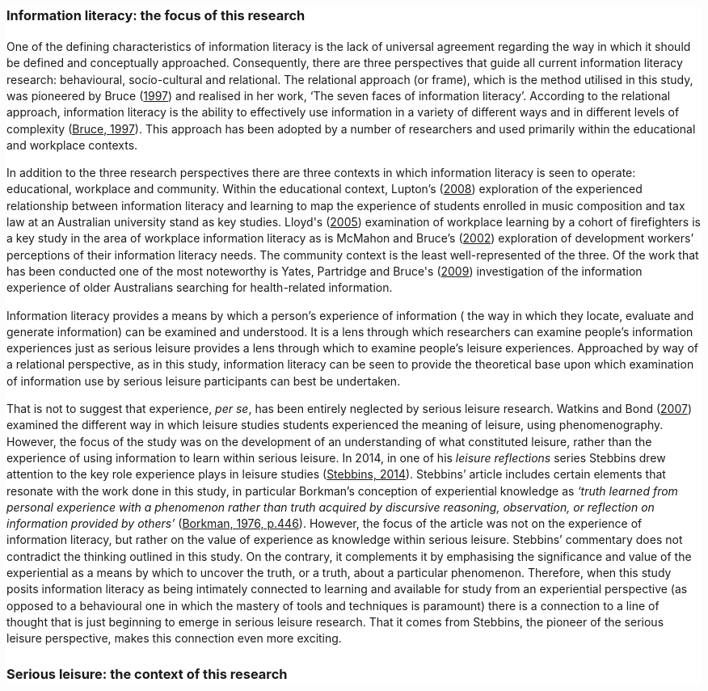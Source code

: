 ### Information literacy: the focus of this research

One of the defining characteristics of information literacy is the lack of universal agreement regarding the way in which it should be defined and conceptually approached. Consequently, there are three perspectives that guide all current information literacy research: behavioural, socio-cultural and relational. The relational approach (or frame), which is the method utilised in this study, was pioneered by Bruce ([1997](#bru97)) and realised in her work, ‘The seven faces of information literacy’. According to the relational approach, information literacy is the ability to effectively use information in a variety of different ways and in different levels of complexity ([Bruce, 1997](#bru97)). This approach has been adopted by a number of researchers and used primarily within the educational and workplace contexts.

In addition to the three research perspectives there are three contexts in which information literacy is seen to operate: educational, workplace and community. Within the educational context, Lupton’s ([2008](#lup08)) exploration of the experienced relationship between information literacy and learning to map the experience of students enrolled in music composition and tax law at an Australian university stand as key studies. Lloyd's ([2005](#lly05)) examination of workplace learning by a cohort of firefighters is a key study in the area of workplace information literacy as is McMahon and Bruce’s ([2002](#mcm02)) exploration of development workers’ perceptions of their information literacy needs. The community context is the least well-represented of the three. Of the work that has been conducted one of the most noteworthy is Yates, Partridge and Bruce's ([2009](#yat09)) investigation of the information experience of older Australians searching for health-related information.

Information literacy provides a means by which a person’s experience of information ( the way in which they locate, evaluate and generate information) can be examined and understood. It is a lens through which researchers can examine people’s information experiences just as serious leisure provides a lens through which to examine people’s leisure experiences. Approached by way of a relational perspective, as in this study, information literacy can be seen to provide the theoretical base upon which examination of information use by serious leisure participants can best be undertaken.

That is not to suggest that experience, _per se_, has been entirely neglected by serious leisure research. Watkins and Bond ([2007](#wat07)) examined the different way in which leisure studies students experienced the meaning of leisure, using phenomenography. However, the focus of the study was on the development of an understanding of what constituted leisure, rather than the experience of using information to learn within serious leisure. In 2014, in one of his _leisure reflections_ series Stebbins drew attention to the key role experience plays in leisure studies ([Stebbins, 2014](#steb14)). Stebbins’ article includes certain elements that resonate with the work done in this study, in particular Borkman’s conception of experiential knowledge as _‘truth learned from personal experience with a phenomenon rather than truth acquired by discursive reasoning, observation, or reflection on information provided by others’_ ([Borkman, 1976, p.446](#bor76)). However, the focus of the article was not on the experience of information literacy, but rather on the value of experience as knowledge within serious leisure. Stebbins’ commentary does not contradict the thinking outlined in this study. On the contrary, it complements it by emphasising the significance and value of the experiential as a means by which to uncover the truth, or a truth, about a particular phenomenon. Therefore, when this study posits information literacy as being intimately connected to learning and available for study from an experiential perspective (as opposed to a behavioural one in which the mastery of tools and techniques is paramount) there is a connection to a line of thought that is just beginning to emerge in serious leisure research. That it comes from Stebbins, the pioneer of the serious leisure perspective, makes this connection even more exciting.

### Serious leisure: the context of this research
